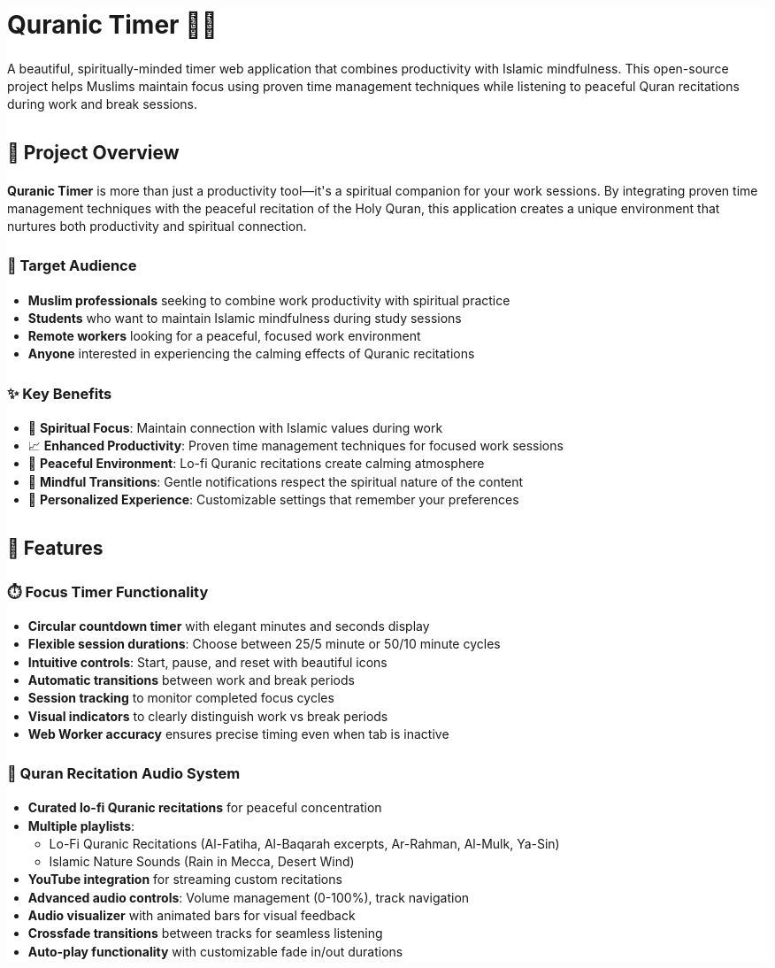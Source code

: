 # Quranic Timer 🕌⏰

A beautiful, spiritually-minded timer web application that combines productivity with Islamic mindfulness. This open-source project helps Muslims maintain focus using proven time management techniques while listening to peaceful Quran recitations during work and break sessions.

## 🌟 Project Overview

**Quranic Timer** is more than just a productivity tool—it's a spiritual companion for your work sessions. By integrating proven time management techniques with the peaceful recitation of the Holy Quran, this application creates a unique environment that nurtures both productivity and spiritual connection.

### 🎯 Target Audience
- **Muslim professionals** seeking to combine work productivity with spiritual practice
- **Students** who want to maintain Islamic mindfulness during study sessions
- **Remote workers** looking for a peaceful, focused work environment
- **Anyone** interested in experiencing the calming effects of Quranic recitations

### ✨ Key Benefits
- 🧘 **Spiritual Focus**: Maintain connection with Islamic values during work
- 📈 **Enhanced Productivity**: Proven time management techniques for focused work sessions
- 🎵 **Peaceful Environment**: Lo-fi Quranic recitations create calming atmosphere
- 🔔 **Mindful Transitions**: Gentle notifications respect the spiritual nature of the content
- 💾 **Personalized Experience**: Customizable settings that remember your preferences

## 🚀 Features

### ⏱️ Focus Timer Functionality
- **Circular countdown timer** with elegant minutes and seconds display
- **Flexible session durations**: Choose between 25/5 minute or 50/10 minute cycles
- **Intuitive controls**: Start, pause, and reset with beautiful icons
- **Automatic transitions** between work and break periods
- **Session tracking** to monitor completed focus cycles
- **Visual indicators** to clearly distinguish work vs break periods
- **Web Worker accuracy** ensures precise timing even when tab is inactive

### 🎵 Quran Recitation Audio System
- **Curated lo-fi Quranic recitations** for peaceful concentration
- **Multiple playlists**: 
  - Lo-Fi Quranic Recitations (Al-Fatiha, Al-Baqarah excerpts, Ar-Rahman, Al-Mulk, Ya-Sin)
  - Islamic Nature Sounds (Rain in Mecca, Desert Wind)
- **YouTube integration** for streaming custom recitations
- **Advanced audio controls**: Volume management (0-100%), track navigation
- **Audio visualizer** with animated bars for visual feedback
- **Crossfade transitions** between tracks for seamless listening
- **Auto-play functionality** with customizable fade in/out durations
